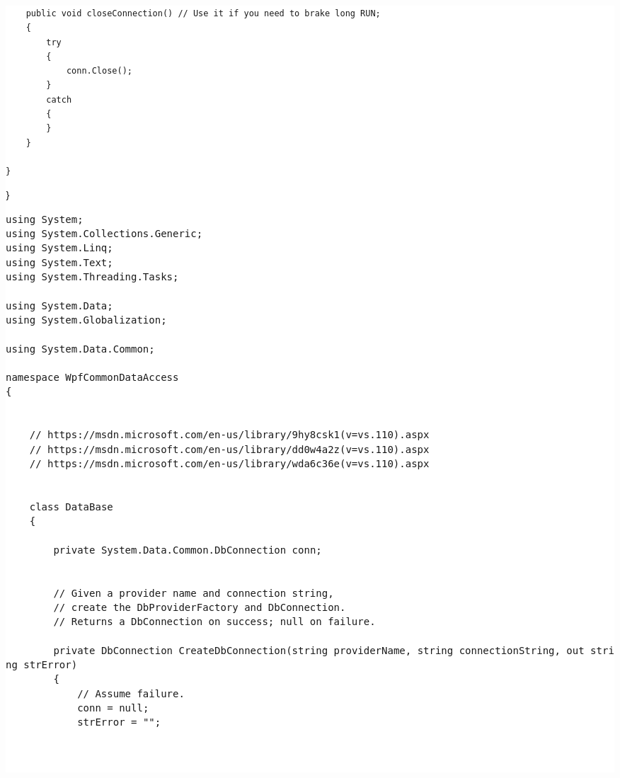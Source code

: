         public void closeConnection() // Use it if you need to brake long RUN;
        {
            try
            {
                conn.Close();
            }
            catch
            {
            }
        }
      
    }
}</pre>
<div class="preview">
<pre class="csharp"><span class="cs__keyword">using</span>&nbsp;System;&nbsp;
<span class="cs__keyword">using</span>&nbsp;System.Collections.Generic;&nbsp;
<span class="cs__keyword">using</span>&nbsp;System.Linq;&nbsp;
<span class="cs__keyword">using</span>&nbsp;System.Text;&nbsp;
<span class="cs__keyword">using</span>&nbsp;System.Threading.Tasks;&nbsp;
&nbsp;
<span class="cs__keyword">using</span>&nbsp;System.Data;&nbsp;
<span class="cs__keyword">using</span>&nbsp;System.Globalization;&nbsp;
&nbsp;
<span class="cs__keyword">using</span>&nbsp;System.Data.Common;&nbsp;
&nbsp;
<span class="cs__keyword">namespace</span>&nbsp;WpfCommonDataAccess&nbsp;
{&nbsp;
&nbsp;
&nbsp;
&nbsp;&nbsp;&nbsp;&nbsp;<span class="cs__com">//&nbsp;https://msdn.microsoft.com/en-us/library/9hy8csk1(v=vs.110).aspx</span>&nbsp;
&nbsp;&nbsp;&nbsp;&nbsp;<span class="cs__com">//&nbsp;https://msdn.microsoft.com/en-us/library/dd0w4a2z(v=vs.110).aspx</span>&nbsp;
&nbsp;&nbsp;&nbsp;&nbsp;<span class="cs__com">//&nbsp;https://msdn.microsoft.com/en-us/library/wda6c36e(v=vs.110).aspx</span>&nbsp;
&nbsp;
&nbsp;
&nbsp;&nbsp;&nbsp;&nbsp;<span class="cs__keyword">class</span>&nbsp;DataBase&nbsp;
&nbsp;&nbsp;&nbsp;&nbsp;{&nbsp;
&nbsp;
&nbsp;&nbsp;&nbsp;&nbsp;&nbsp;&nbsp;&nbsp;&nbsp;<span class="cs__keyword">private</span>&nbsp;System.Data.Common.DbConnection&nbsp;conn;&nbsp;
&nbsp;
&nbsp;
&nbsp;&nbsp;&nbsp;&nbsp;&nbsp;&nbsp;&nbsp;&nbsp;<span class="cs__com">//&nbsp;Given&nbsp;a&nbsp;provider&nbsp;name&nbsp;and&nbsp;connection&nbsp;string,&nbsp;</span>&nbsp;
&nbsp;&nbsp;&nbsp;&nbsp;&nbsp;&nbsp;&nbsp;&nbsp;<span class="cs__com">//&nbsp;create&nbsp;the&nbsp;DbProviderFactory&nbsp;and&nbsp;DbConnection.</span>&nbsp;
&nbsp;&nbsp;&nbsp;&nbsp;&nbsp;&nbsp;&nbsp;&nbsp;<span class="cs__com">//&nbsp;Returns&nbsp;a&nbsp;DbConnection&nbsp;on&nbsp;success;&nbsp;null&nbsp;on&nbsp;failure.</span>&nbsp;
&nbsp;
&nbsp;&nbsp;&nbsp;&nbsp;&nbsp;&nbsp;&nbsp;&nbsp;<span class="cs__keyword">private</span>&nbsp;DbConnection&nbsp;CreateDbConnection(<span class="cs__keyword">string</span>&nbsp;providerName,&nbsp;<span class="cs__keyword">string</span>&nbsp;connectionString,&nbsp;<span class="cs__keyword">out</span>&nbsp;<span class="cs__keyword">string</span>&nbsp;strError)&nbsp;
&nbsp;&nbsp;&nbsp;&nbsp;&nbsp;&nbsp;&nbsp;&nbsp;{&nbsp;
&nbsp;&nbsp;&nbsp;&nbsp;&nbsp;&nbsp;&nbsp;&nbsp;&nbsp;&nbsp;&nbsp;&nbsp;<span class="cs__com">//&nbsp;Assume&nbsp;failure.</span>&nbsp;
&nbsp;&nbsp;&nbsp;&nbsp;&nbsp;&nbsp;&nbsp;&nbsp;&nbsp;&nbsp;&nbsp;&nbsp;conn&nbsp;=&nbsp;<span class="cs__keyword">null</span>;&nbsp;
&nbsp;&nbsp;&nbsp;&nbsp;&nbsp;&nbsp;&nbsp;&nbsp;&nbsp;&nbsp;&nbsp;&nbsp;strError&nbsp;=&nbsp;<span class="cs__string">&quot;&quot;</span>;&nbsp;
&nbsp;